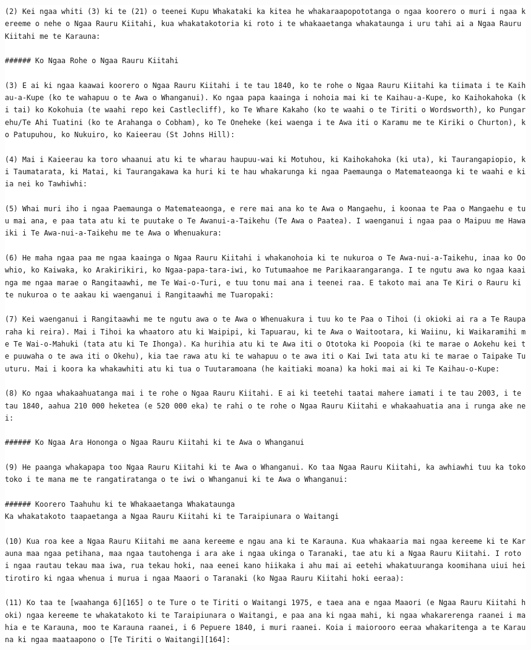     (2) Kei ngaa whiti (3) ki te (21) o teenei Kupu Whakataki ka kitea he whakaraapopototanga o ngaa koorero o muri i ngaa kereeme o nehe o Ngaa Rauru Kiitahi, kua whakatakotoria ki roto i te whakaaetanga whakataunga i uru tahi ai a Ngaa Rauru Kiitahi me te Karauna:
    
    ###### Ko Ngaa Rohe o Ngaa Rauru Kiitahi
    
    (3) E ai ki ngaa kaawai koorero o Ngaa Rauru Kiitahi i te tau 1840, ko te rohe o Ngaa Rauru Kiitahi ka tiimata i te Kaihau-a-Kupe (ko te wahapuu o te Awa o Whanganui). Ko ngaa papa kaainga i nohoia mai ki te Kaihau-a-Kupe, ko Kaihokahoka (ki tai) ko Kokohuia (te waahi repo kei Castlecliff), ko Te Whare Kakaho (ko te waahi o te Tiriti o Wordsworth), ko Pungarehu/Te Ahi Tuatini (ko te Arahanga o Cobham), ko Te Oneheke (kei waenga i te Awa iti o Karamu me te Kiriki o Churton), ko Patupuhou, ko Nukuiro, ko Kaieerau (St Johns Hill):
    
    (4) Mai i Kaieerau ka toro whaanui atu ki te wharau haupuu-wai ki Motuhou, ki Kaihokahoka (ki uta), ki Taurangapiopio, ki Taumatarata, ki Matai, ki Taurangakawa ka huri ki te hau whakarunga ki ngaa Paemaunga o Matemateaonga ki te waahi e kiia nei ko Tawhiwhi:
    
    (5) Whai muri iho i ngaa Paemaunga o Matemateaonga, e rere mai ana ko te Awa o Mangaehu, i koonaa te Paa o Mangaehu e tuu mai ana, e paa tata atu ki te puutake o Te Awanui-a-Taikehu (Te Awa o Paatea). I waenganui i ngaa paa o Maipuu me Hawaiki i Te Awa-nui-a-Taikehu me te Awa o Whenuakura:
    
    (6) He maha ngaa paa me ngaa kaainga o Ngaa Rauru Kiitahi i whakanohoia ki te nukuroa o Te Awa-nui-a-Taikehu, inaa ko Oowhio, ko Kaiwaka, ko Arakirikiri, ko Ngaa-papa-tara-iwi, ko Tutumaahoe me Parikaarangaranga. I te ngutu awa ko ngaa kaainga me ngaa marae o Rangitaawhi, me Te Wai-o-Turi, e tuu tonu mai ana i teenei raa. E takoto mai ana Te Kiri o Rauru ki te nukuroa o te aakau ki waenganui i Rangitaawhi me Tuaropaki:
    
    (7) Kei waenganui i Rangitaawhi me te ngutu awa o te Awa o Whenuakura i tuu ko te Paa o Tihoi (i okioki ai ra a Te Rauparaha ki reira). Mai i Tihoi ka whaatoro atu ki Waipipi, ki Tapuarau, ki te Awa o Waitootara, ki Waiinu, ki Waikaramihi me Te Wai-o-Mahuki (tata atu ki Te Ihonga). Ka hurihia atu ki te Awa iti o Ototoka ki Poopoia (ki te marae o Aokehu kei te puuwaha o te awa iti o Okehu), kia tae rawa atu ki te wahapuu o te awa iti o Kai Iwi tata atu ki te marae o Taipake Tuuturu. Mai i koora ka whakawhiti atu ki tua o Tuutaramoana (he kaitiaki moana) ka hoki mai ai ki Te Kaihau-o-Kupe:
    
    (8) Ko ngaa whakaahuatanga mai i te rohe o Ngaa Rauru Kiitahi. E ai ki teetehi taatai mahere iamati i te tau 2003, i te tau 1840, aahua 210 000 heketea (e 520 000 eka) te rahi o te rohe o Ngaa Rauru Kiitahi e whakaahuatia ana i runga ake nei:
    
    ###### Ko Ngaa Ara Hononga o Ngaa Rauru Kiitahi ki te Awa o Whanganui
    
    (9) He paanga whakapapa too Ngaa Rauru Kiitahi ki te Awa o Whanganui. Ko taa Ngaa Rauru Kiitahi, ka awhiawhi tuu ka tokotoko i te mana me te rangatiratanga o te iwi o Whanganui ki te Awa o Whanganui:
    
    ###### Koorero Taahuhu ki te Whakaaetanga Whakataunga  
    Ka whakatakoto taapaetanga a Ngaa Rauru Kiitahi ki te Taraipiunara o Waitangi
    
    (10) Kua roa kee a Ngaa Rauru Kiitahi me aana kereeme e ngau ana ki te Karauna. Kua whakaaria mai ngaa kereeme ki te Karauna maa ngaa petihana, maa ngaa tautohenga i ara ake i ngaa ukinga o Taranaki, tae atu ki a Ngaa Rauru Kiitahi. I roto i ngaa rautau tekau maa iwa, rua tekau hoki, naa eenei kano hiikaka i ahu mai ai eetehi whakatuuranga koomihana uiui hei tirotiro ki ngaa whenua i murua i ngaa Maaori o Taranaki (ko Ngaa Rauru Kiitahi hoki eeraa):
    
    (11) Ko taa te [waahanga 6][165] o te Ture o te Tiriti o Waitangi 1975, e taea ana e ngaa Maaori (e Ngaa Rauru Kiitahi hoki) ngaa kereeme te whakatakoto ki te Taraipiunara o Waitangi, e paa ana ki ngaa mahi, ki ngaa whakarerenga raanei i mahia e te Karauna, moo te Karauna raanei, i 6 Pepuere 1840, i muri raanei. Koia i maiorooro eeraa whakaritenga a te Karauna ki ngaa maataapono o [Te Tiriti o Waitangi][164]:
    